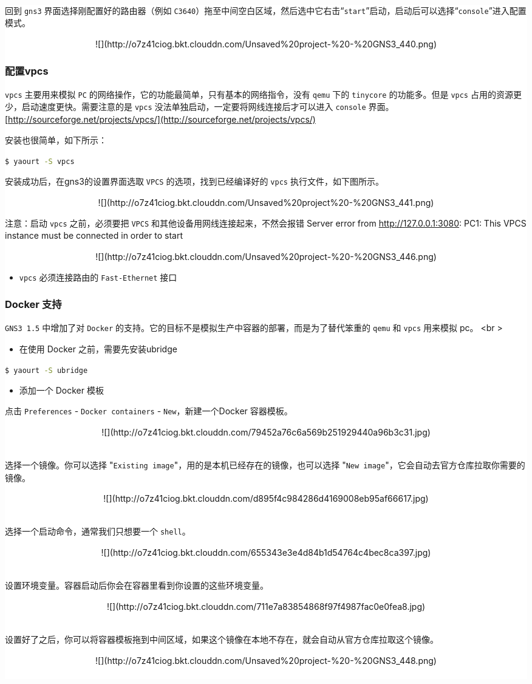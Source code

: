回到 `gns3` 界面选择刚配置好的路由器（例如 `C3640`）拖至中间空白区域，然后选中它右击“`start`”启动，启动后可以选择“`console`”进入配置模式。

<center>![](http://o7z41ciog.bkt.clouddn.com/Unsaved%20project-%20-%20GNS3_440.png)</center>

### 配置vpcs

`vpcs` 主要用来模拟 `PC` 的网络操作，它的功能最简单，只有基本的网络指令，没有 `qemu` 下的 `tinycore` 的功能多。但是 `vpcs` 占用的资源更少，启动速度更快。需要注意的是 `vpcs` 没法单独启动，一定要将网线连接后才可以进入 `console` 界面。[http://sourceforge.net/projects/vpcs/](http://sourceforge.net/projects/vpcs/)

安装也很简单，如下所示：

```bash
$ yaourt -S vpcs
```

安装成功后，在gns3的设置界面选取 `VPCS` 的选项，找到已经编译好的 `vpcs` 执行文件，如下图所示。
<center>![](http://o7z41ciog.bkt.clouddn.com/Unsaved%20project%20-%20GNS3_441.png)</center>

注意：启动 `vpcs` 之前，必须要把 `VPCS` 和其他设备用网线连接起来，不然会报错 Server error from http://127.0.0.1:3080: PC1: This VPCS instance must be connected in order to start

<center>![](http://o7z41ciog.bkt.clouddn.com/Unsaved%20project-%20-%20GNS3_446.png)</center>

- `vpcs` 必须连接路由的 `Fast-Ethernet` 接口

### Docker 支持

`GNS3 1.5` 中增加了对 `Docker` 的支持。它的目标不是模拟生产中容器的部署，而是为了替代笨重的 `qemu` 和 `vpcs` 用来模拟 pc。
<br \>

- 在使用 Docker 之前，需要先安装ubridge

```bash
$ yaourt -S ubridge
```
- 添加一个 Docker 模板

点击 `Preferences` - `Docker containers` - `New`，新建一个Docker 容器模板。

<center>![](http://o7z41ciog.bkt.clouddn.com/79452a76c6a569b251929440a96b3c31.jpg)</center>
<br \>

选择一个镜像。你可以选择 "`Existing image`"，用的是本机已经存在的镜像，也可以选择 "`New image`"，它会自动去官方仓库拉取你需要的镜像。

<center>![](http://o7z41ciog.bkt.clouddn.com/d895f4c984286d4169008eb95af66617.jpg)</center>
<br \>

选择一个启动命令，通常我们只想要一个 `shell`。

<center>![](http://o7z41ciog.bkt.clouddn.com/655343e3e4d84b1d54764c4bec8ca397.jpg)</center>
<br \>

设置环境变量。容器启动后你会在容器里看到你设置的这些环境变量。

<center>![](http://o7z41ciog.bkt.clouddn.com/711e7a83854868f97f4987fac0e0fea8.jpg)</center>
<br \>

设置好了之后，你可以将容器模板拖到中间区域，如果这个镜像在本地不存在，就会自动从官方仓库拉取这个镜像。

<center>![](http://o7z41ciog.bkt.clouddn.com/Unsaved%20project-%20-%20GNS3_448.png)</center>
<br \>
